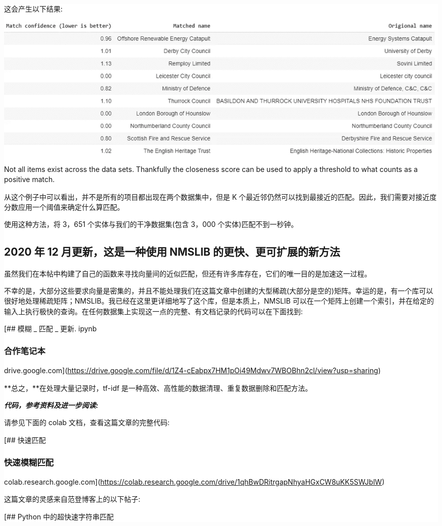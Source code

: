 这会产生以下结果:

![](img/27d963a3b71b82c5843364e371ccc878.png)

Not all items exist across the data sets. Thankfully the closeness score can be used to apply a threshold to what counts as a positive match.

从这个例子中可以看出，并不是所有的项目都出现在两个数据集中，但是 K 个最近邻仍然可以找到最接近的匹配。因此，我们需要对接近度分数应用一个阈值来确定什么算匹配。

使用这种方法，将 3，651 个实体与我们的干净数据集(包含 3，000 个实体)匹配不到一秒钟。

## 2020 年 12 月更新，这是一种使用 NMSLIB 的更快、更可扩展的新方法

虽然我们在本帖中构建了自己的函数来寻找向量间的近似匹配，但还有许多库存在，它们的唯一目的是加速这一过程。

不幸的是，大部分这些要求向量是密集的，并且不能处理我们在这篇文章中创建的大型稀疏(大部分是空的)矩阵。幸运的是，有一个库可以很好地处理稀疏矩阵；NMSLIB。我已经在这里更详细地写了这个库，但是本质上，NMSLIB 可以在一个矩阵上创建一个索引，并在给定的输入上执行极快的查询。在任何数据集上实现这一点的完整、有文档记录的代码可以在下面找到:

[](https://drive.google.com/file/d/1Z4-cEabpx7HM1pOi49Mdwv7WBOBhn2cl/view?usp=sharing) [## 模糊 _ 匹配 _ 更新. ipynb

### 合作笔记本

drive.google.com](https://drive.google.com/file/d/1Z4-cEabpx7HM1pOi49Mdwv7WBOBhn2cl/view?usp=sharing) 

**总之，**在处理大量记录时，tf-idf 是一种高效、高性能的数据清理、重复数据删除和匹配方法。

***代码，参考资料及进一步阅读:***

请参见下面的 colab 文档，查看这篇文章的完整代码:

[](https://colab.research.google.com/drive/1qhBwDRitrgapNhyaHGxCW8uKK5SWJblW) [## 快速匹配

### 快速模糊匹配

colab.research.google.com](https://colab.research.google.com/drive/1qhBwDRitrgapNhyaHGxCW8uKK5SWJblW) 

这篇文章的灵感来自范登博客上的以下帖子:

 [## Python 中的超快速字符串匹配
